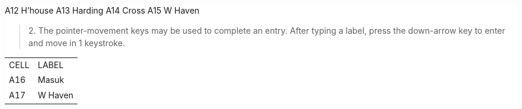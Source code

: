   <tr>
   <td>
    A12
   </td>
   <td>
    H’house
   </td>
  </tr>
  <tr>
   <td>
    A13
   </td>
   <td>
    Harding
   </td>
  </tr>
  <tr>
   <td>
    A14
   </td>
   <td>
    Cross
   </td>
  </tr>
  <tr>
   <td>
    A15
   </td>
   <td>
    W Haven
   </td>
  </tr>
 </table>
 <blockquote>
  <dl>
   <dt>
    2. The pointer-movement keys may be used to complete an entry. After typing a label, press the down-arrow key to enter and move in 1 keystroke.
   </dt>
  </dl>
 </blockquote>
 <table border="0">
  <tr>
   <td>
    CELL
   </td>
   <td>
    LABEL
   </td>
  </tr>
  <tr>
   <td>
    A16
   </td>
   <td>
    Masuk
   </td>
  </tr>
  <tr>
   <td>
    A17
   </td>
   <td>
    W Haven